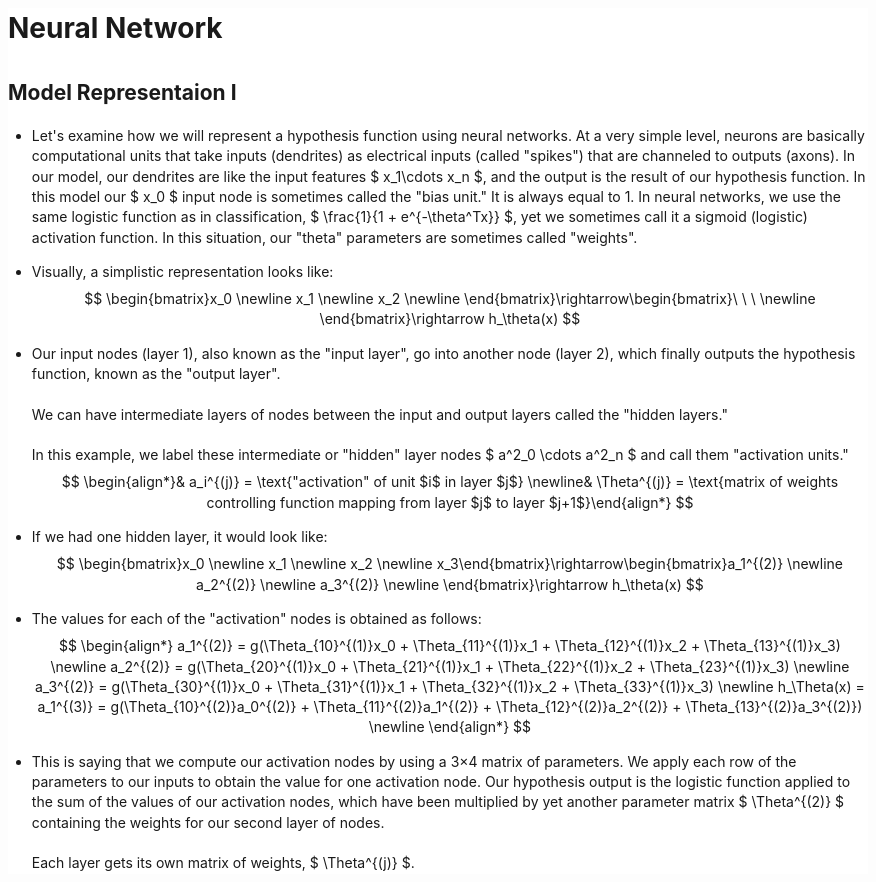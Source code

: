 <script src="http://cdn.mathjax.org/mathjax/latest/MathJax.js?config=TeX-AMS-MML_HTMLorMML"></script>

# Neural Network

## Model Representaion I

* Let's examine how we will represent a hypothesis function using neural networks. At a very simple level, neurons are basically computational units that take inputs (dendrites) as electrical inputs (called "spikes") that are channeled to outputs (axons). In our model, our dendrites are like the input features $ x_1\cdots x_n $, and the output is the result of our hypothesis function. In this model our $ x_0 $ input node is sometimes called the "bias unit." It is always equal to 1. In neural networks, we use the same logistic function as in classification, $ \frac{1}{1 + e^{-\theta^Tx}} $, yet we sometimes call it a sigmoid (logistic) activation function. In this situation, our "theta" parameters are sometimes called "weights". 

* Visually, a simplistic representation looks like:
$$
\begin{bmatrix}x_0 \newline x_1 \newline x_2 \newline \end{bmatrix}\rightarrow\begin{bmatrix}\ \ \ \newline \end{bmatrix}\rightarrow h_\theta(x)
$$

* Our input nodes (layer 1), also known as the "input layer", go into another node (layer 2), which finally outputs the hypothesis function, known as the "output layer".  <br/><br/>
We can have intermediate layers of nodes between the input and output layers called the "hidden layers."  <br/><br/>
In this example, we label these intermediate or "hidden" layer nodes $ a^2_0 \cdots a^2_n $ and call them "activation units."
$$
\begin{align*}& a_i^{(j)} = \text{"activation" of unit $i$ in layer $j$} \newline& \Theta^{(j)} = \text{matrix of weights controlling function mapping from layer $j$ to layer $j+1$}\end{align*}
$$

* If we had one hidden layer, it would look like:
$$
\begin{bmatrix}x_0 \newline x_1 \newline x_2 \newline x_3\end{bmatrix}\rightarrow\begin{bmatrix}a_1^{(2)} \newline a_2^{(2)} \newline a_3^{(2)} \newline \end{bmatrix}\rightarrow h_\theta(x)
$$

* The values for each of the "activation" nodes is obtained as follows:
$$
\begin{align*} a_1^{(2)} = g(\Theta_{10}^{(1)}x_0 + \Theta_{11}^{(1)}x_1 + \Theta_{12}^{(1)}x_2 + \Theta_{13}^{(1)}x_3) \newline a_2^{(2)} = g(\Theta_{20}^{(1)}x_0 + \Theta_{21}^{(1)}x_1 + \Theta_{22}^{(1)}x_2 + \Theta_{23}^{(1)}x_3) \newline a_3^{(2)} = g(\Theta_{30}^{(1)}x_0 + \Theta_{31}^{(1)}x_1 + \Theta_{32}^{(1)}x_2 + \Theta_{33}^{(1)}x_3) \newline h_\Theta(x) = a_1^{(3)} = g(\Theta_{10}^{(2)}a_0^{(2)} + \Theta_{11}^{(2)}a_1^{(2)} + \Theta_{12}^{(2)}a_2^{(2)} + \Theta_{13}^{(2)}a_3^{(2)}) \newline \end{align*}
$$

* This is saying that we compute our activation nodes by using a 3×4 matrix of parameters. We apply each row of the parameters to our inputs to obtain the value for one activation node. Our hypothesis output is the logistic function applied to the sum of the values of our activation nodes, which have been multiplied by yet another parameter matrix $ \Theta^{(2)} $ containing the weights for our second layer of nodes.  <br/><br/>
Each layer gets its own matrix of weights, $ \Theta^{(j)} $.
